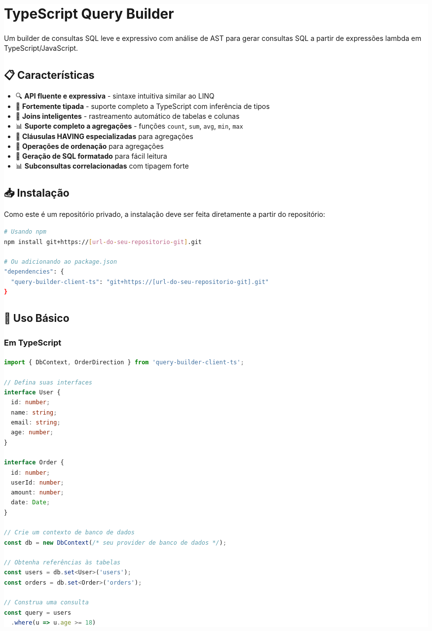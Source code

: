# TypeScript Query Builder

Um builder de consultas SQL leve e expressivo com análise de AST para gerar consultas SQL a partir de expressões lambda em TypeScript/JavaScript.

## 📋 Características

- 🔍 **API fluente e expressiva** - sintaxe intuitiva similar ao LINQ
- 🧩 **Fortemente tipada** - suporte completo a TypeScript com inferência de tipos
- 🔄 **Joins inteligentes** - rastreamento automático de tabelas e colunas
- 📊 **Suporte completo a agregações** - funções `count`, `sum`, `avg`, `min`, `max`
- 🧮 **Cláusulas HAVING especializadas** para agregações
- 🔢 **Operações de ordenação** para agregações
- 📝 **Geração de SQL formatado** para fácil leitura
- 📊 **Subconsultas correlacionadas** com tipagem forte

## 📥 Instalação

Como este é um repositório privado, a instalação deve ser feita diretamente a partir do repositório:

```bash
# Usando npm
npm install git+https://[url-do-seu-repositorio-git].git

# Ou adicionando ao package.json
"dependencies": {
  "query-builder-client-ts": "git+https://[url-do-seu-repositorio-git].git"
}
```

## 🔰 Uso Básico

### Em TypeScript

```typescript
import { DbContext, OrderDirection } from 'query-builder-client-ts';

// Defina suas interfaces
interface User {
  id: number;
  name: string;
  email: string;
  age: number;
}

interface Order {
  id: number;
  userId: number;
  amount: number;
  date: Date;
}

// Crie um contexto de banco de dados
const db = new DbContext(/* seu provider de banco de dados */);

// Obtenha referências às tabelas
const users = db.set<User>('users');
const orders = db.set<Order>('orders');

// Construa uma consulta
const query = users
  .where(u => u.age >= 18)
```